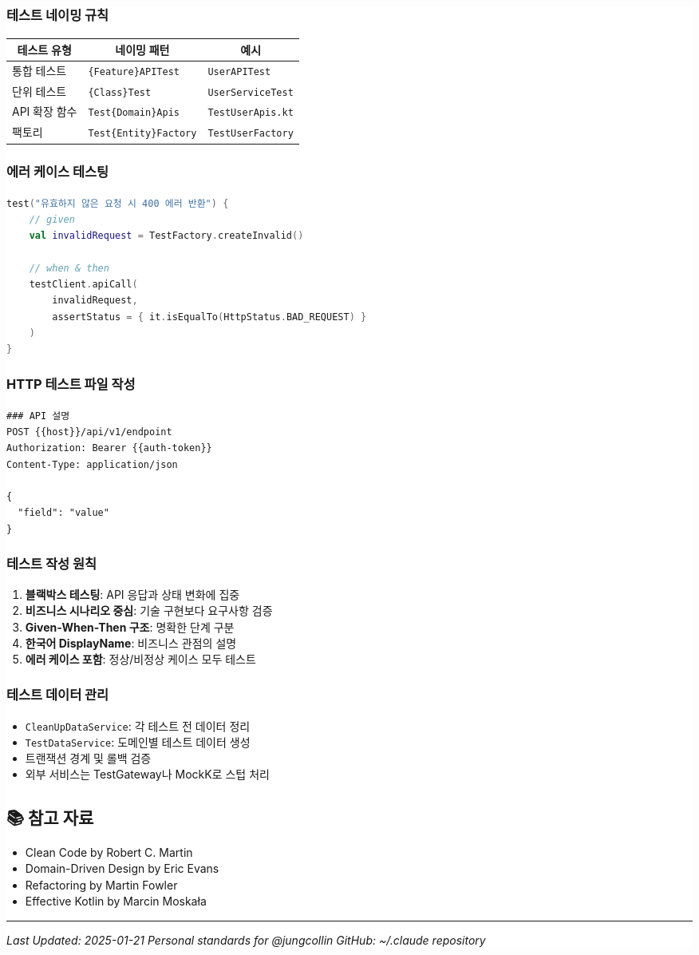 
### 테스트 네이밍 규칙
| 테스트 유형 | 네이밍 패턴 | 예시 |
|------------|------------|------|
| 통합 테스트 | `{Feature}APITest` | `UserAPITest` |
| 단위 테스트 | `{Class}Test` | `UserServiceTest` |
| API 확장 함수 | `Test{Domain}Apis` | `TestUserApis.kt` |
| 팩토리 | `Test{Entity}Factory` | `TestUserFactory` |

### 에러 케이스 테스팅
```kotlin
test("유효하지 않은 요청 시 400 에러 반환") {
    // given
    val invalidRequest = TestFactory.createInvalid()
    
    // when & then
    testClient.apiCall(
        invalidRequest,
        assertStatus = { it.isEqualTo(HttpStatus.BAD_REQUEST) }
    )
}
```

### HTTP 테스트 파일 작성
```http
### API 설명
POST {{host}}/api/v1/endpoint
Authorization: Bearer {{auth-token}}
Content-Type: application/json

{
  "field": "value"
}
```

### 테스트 작성 원칙
1. **블랙박스 테스팅**: API 응답과 상태 변화에 집중
2. **비즈니스 시나리오 중심**: 기술 구현보다 요구사항 검증
3. **Given-When-Then 구조**: 명확한 단계 구분
4. **한국어 DisplayName**: 비즈니스 관점의 설명
5. **에러 케이스 포함**: 정상/비정상 케이스 모두 테스트

### 테스트 데이터 관리
- `CleanUpDataService`: 각 테스트 전 데이터 정리
- `TestDataService`: 도메인별 테스트 데이터 생성
- 트랜잭션 경계 및 롤백 검증
- 외부 서비스는 TestGateway나 MockK로 스텁 처리

## 📚 참고 자료

- Clean Code by Robert C. Martin
- Domain-Driven Design by Eric Evans
- Refactoring by Martin Fowler
- Effective Kotlin by Marcin Moskała

---
*Last Updated: 2025-01-21*
*Personal standards for @jungcollin*
*GitHub: ~/.claude repository*